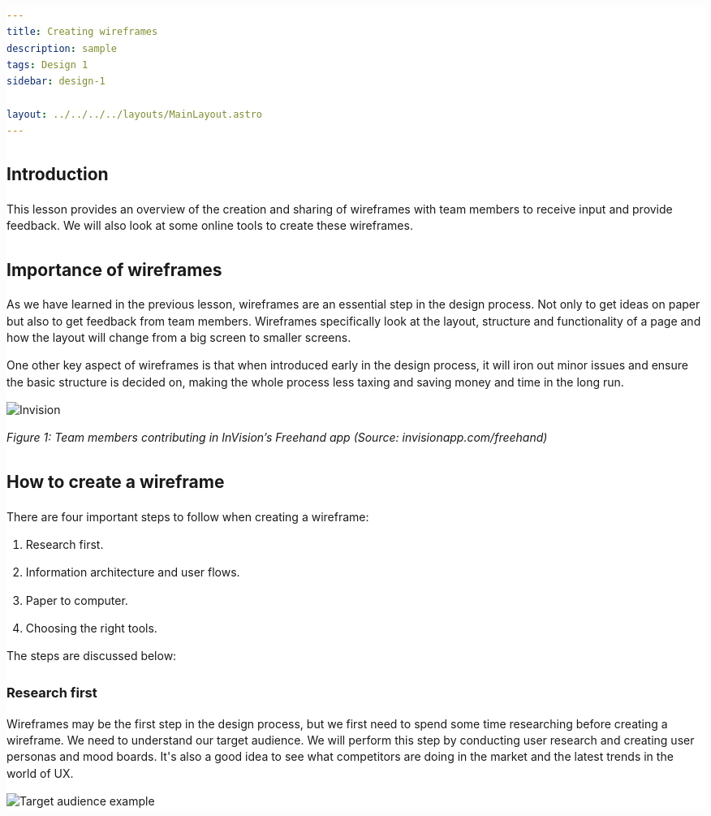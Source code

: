 ```yaml
---
title: Creating wireframes
description: sample
tags: Design 1
sidebar: design-1

layout: ../../../../layouts/MainLayout.astro
---
```


## Introduction

This lesson provides an overview of the creation and sharing of wireframes with team members to receive input and provide feedback. We will also look at some online tools to create these wireframes.

## Importance of wireframes

As we have learned in the previous lesson, wireframes are an essential step in the design process. Not only to get ideas on paper but also to get feedback from team members. Wireframes specifically look at the layout, structure and functionality of a page and how the layout will change from a big screen to smaller screens.

One other key aspect of wireframes is that when introduced early in the design process, it will iron out minor issues and ensure the basic structure is decided on, making the whole process less taxing and saving money and time in the long run.

![Invision](../images/design-1/Wireframes-intro/Creating/Creatingwireframes-1.png)

_Figure 1: Team members contributing in InVision’s Freehand app (Source: invisionapp.com/freehand)_

## How to create a wireframe

There are four important steps to follow when creating a wireframe:

1. Research first.

2. Information architecture and user flows.

3. Paper to computer.

4. Choosing the right tools.

The steps are discussed below:

### Research first

Wireframes may be the first step in the design process, but we first need to spend some time researching before creating a wireframe. We need to understand our target audience. We will perform this step by conducting user research and creating user personas and mood boards. It's also a good idea to see what competitors are doing in the market and the latest trends in the world of UX.

![Target audience example](../images/design-1/Wireframes-intro/Creating/Creatingwireframes-2.png)
